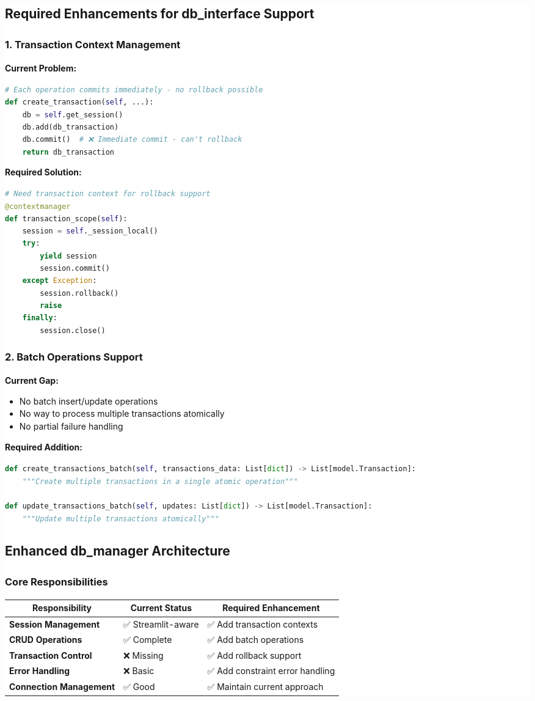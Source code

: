 ## **Required Enhancements for db_interface Support**

### **1. Transaction Context Management**

**Current Problem:**
```python
# Each operation commits immediately - no rollback possible
def create_transaction(self, ...):
    db = self.get_session()
    db.add(db_transaction)
    db.commit()  # ❌ Immediate commit - can't rollback
    return db_transaction
```

**Required Solution:**
```python
# Need transaction context for rollback support
@contextmanager
def transaction_scope(self):
    session = self._session_local()
    try:
        yield session
        session.commit()
    except Exception:
        session.rollback()
        raise
    finally:
        session.close()
```

### **2. Batch Operations Support**

**Current Gap:**
- No batch insert/update operations
- No way to process multiple transactions atomically
- No partial failure handling

**Required Addition:**
```python
def create_transactions_batch(self, transactions_data: List[dict]) -> List[model.Transaction]:
    """Create multiple transactions in a single atomic operation"""
    
def update_transactions_batch(self, updates: List[dict]) -> List[model.Transaction]:
    """Update multiple transactions atomically"""
```

## **Enhanced db_manager Architecture**

### **Core Responsibilities**

| Responsibility | Current Status | Required Enhancement |
|----------------|----------------|---------------------|
| **Session Management** | ✅ Streamlit-aware | ✅ Add transaction contexts |
| **CRUD Operations** | ✅ Complete | ✅ Add batch operations |
| **Transaction Control** | ❌ Missing | ✅ Add rollback support |
| **Error Handling** | ❌ Basic | ✅ Add constraint error handling |
| **Connection Management** | ✅ Good | ✅ Maintain current approach |
